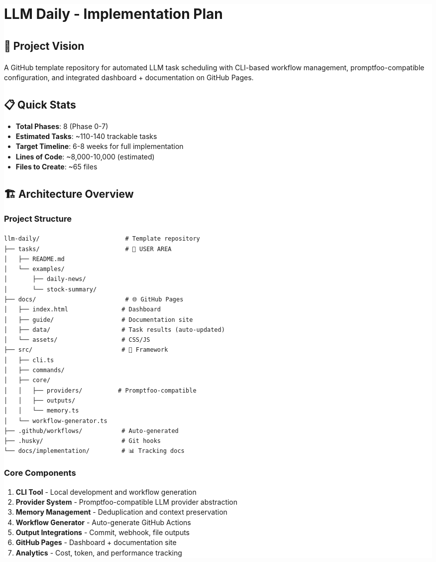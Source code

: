 # LLM Daily - Implementation Plan

## 🎯 Project Vision

A GitHub template repository for automated LLM task scheduling with CLI-based workflow management, promptfoo-compatible configuration, and integrated dashboard + documentation on GitHub Pages.

## 📋 Quick Stats

- **Total Phases**: 8 (Phase 0-7)
- **Estimated Tasks**: ~110-140 trackable tasks
- **Target Timeline**: 6-8 weeks for full implementation
- **Lines of Code**: ~8,000-10,000 (estimated)
- **Files to Create**: ~65 files

## 🏗️ Architecture Overview

### Project Structure
```
llm-daily/                        # Template repository
├── tasks/                        # 👤 USER AREA
│   ├── README.md
│   └── examples/
│       ├── daily-news/
│       └── stock-summary/
├── docs/                         # 🌐 GitHub Pages
│   ├── index.html               # Dashboard
│   ├── guide/                   # Documentation site
│   ├── data/                    # Task results (auto-updated)
│   └── assets/                  # CSS/JS
├── src/                         # 🔧 Framework
│   ├── cli.ts
│   ├── commands/
│   ├── core/
│   │   ├── providers/          # Promptfoo-compatible
│   │   ├── outputs/
│   │   └── memory.ts
│   └── workflow-generator.ts
├── .github/workflows/           # Auto-generated
├── .husky/                      # Git hooks
└── docs/implementation/         # 📊 Tracking docs
```

### Core Components

1. **CLI Tool** - Local development and workflow generation
2. **Provider System** - Promptfoo-compatible LLM provider abstraction
3. **Memory Management** - Deduplication and context preservation
4. **Workflow Generator** - Auto-generate GitHub Actions
5. **Output Integrations** - Commit, webhook, file outputs
6. **GitHub Pages** - Dashboard + documentation site
7. **Analytics** - Cost, token, and performance tracking
